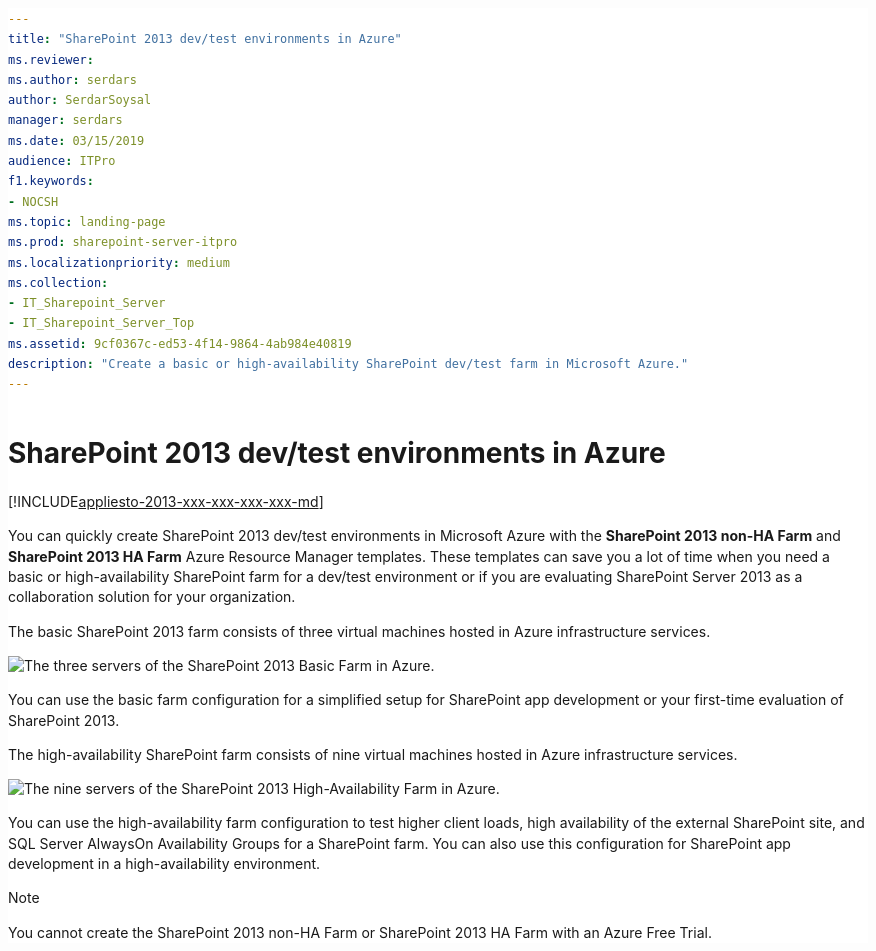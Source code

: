 ```yaml
---
title: "SharePoint 2013 dev/test environments in Azure"
ms.reviewer: 
ms.author: serdars
author: SerdarSoysal
manager: serdars
ms.date: 03/15/2019
audience: ITPro
f1.keywords:
- NOCSH
ms.topic: landing-page
ms.prod: sharepoint-server-itpro
ms.localizationpriority: medium
ms.collection:
- IT_Sharepoint_Server
- IT_Sharepoint_Server_Top
ms.assetid: 9cf0367c-ed53-4f14-9864-4ab984e40819
description: "Create a basic or high-availability SharePoint dev/test farm in Microsoft Azure."
---
```


# SharePoint 2013 dev/test environments in Azure

[!INCLUDE[appliesto-2013-xxx-xxx-xxx-xxx-md](../includes/appliesto-2013-xxx-xxx-xxx-xxx-md.md)]
  
You can quickly create SharePoint 2013 dev/test environments in Microsoft Azure with the **SharePoint 2013 non-HA Farm** and **SharePoint 2013 HA Farm** Azure Resource Manager templates. These templates can save you a lot of time when you need a basic or high-availability SharePoint farm for a dev/test environment or if you are evaluating SharePoint Server 2013 as a collaboration solution for your organization. 
  
The basic SharePoint 2013 farm consists of three virtual machines hosted in Azure infrastructure services.
  
![The three servers of the SharePoint 2013 Basic Farm in Azure.](../media/152f80a3-2117-44cc-808e-8691c07fef8b.png)
  
You can use the basic farm configuration for a simplified setup for SharePoint app development or your first-time evaluation of SharePoint 2013.
  
The high-availability SharePoint farm consists of nine virtual machines hosted in Azure infrastructure services.
  
![The nine servers of the SharePoint 2013 High-Availability Farm in Azure.](../media/5299635d-cf07-44f4-97a6-cb97a0137a2f.png)
  
You can use the high-availability farm configuration to test higher client loads, high availability of the external SharePoint site, and SQL Server AlwaysOn Availability Groups for a SharePoint farm. You can also use this configuration for SharePoint app development in a high-availability environment.
  
> [!NOTE]
> You cannot create the SharePoint 2013 non-HA Farm or SharePoint 2013 HA Farm with an Azure Free Trial. 
  